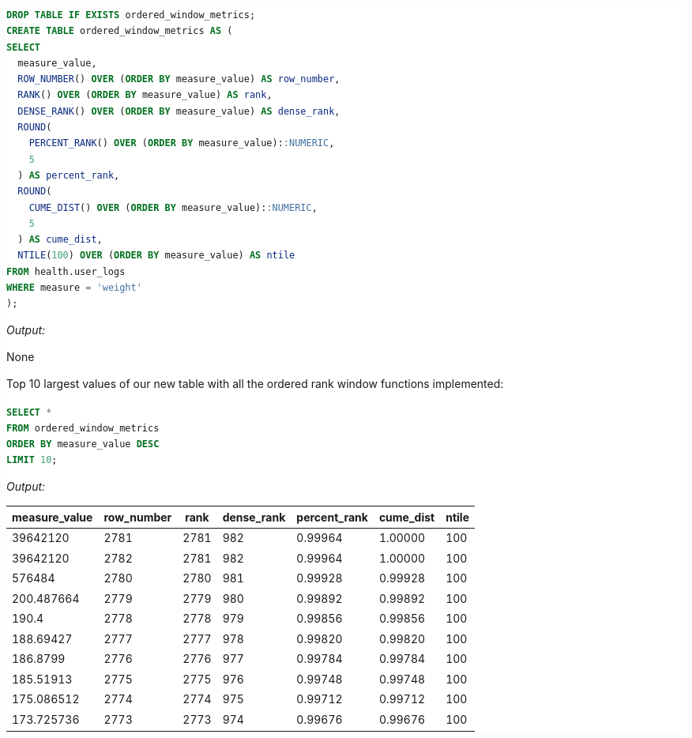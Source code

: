 ```sql
DROP TABLE IF EXISTS ordered_window_metrics;
CREATE TABLE ordered_window_metrics AS (
SELECT 
  measure_value,
  ROW_NUMBER() OVER (ORDER BY measure_value) AS row_number,
  RANK() OVER (ORDER BY measure_value) AS rank,
  DENSE_RANK() OVER (ORDER BY measure_value) AS dense_rank,
  ROUND(
    PERCENT_RANK() OVER (ORDER BY measure_value)::NUMERIC,
    5
  ) AS percent_rank,
  ROUND(
    CUME_DIST() OVER (ORDER BY measure_value)::NUMERIC,
    5
  ) AS cume_dist,
  NTILE(100) OVER (ORDER BY measure_value) AS ntile
FROM health.user_logs
WHERE measure = 'weight'
);
```

*Output:*

None

Top 10 largest values of our new table with all the ordered rank window functions implemented:

```sql
SELECT *
FROM ordered_window_metrics
ORDER BY measure_value DESC
LIMIT 10;
```

*Output:*

| measure_value | row_number | rank | dense_rank | percent_rank | cume_dist | ntile |
|---------------|------------|------|------------|--------------|-----------|-------|
| 39642120      | 2781       | 2781 | 982        | 0.99964      | 1.00000   | 100   |
| 39642120      | 2782       | 2781 | 982        | 0.99964      | 1.00000   | 100   |
| 576484        | 2780       | 2780 | 981        | 0.99928      | 0.99928   | 100   |
| 200.487664    | 2779       | 2779 | 980        | 0.99892      | 0.99892   | 100   |
| 190.4         | 2778       | 2778 | 979        | 0.99856      | 0.99856   | 100   |
| 188.69427     | 2777       | 2777 | 978        | 0.99820      | 0.99820   | 100   |
| 186.8799      | 2776       | 2776 | 977        | 0.99784      | 0.99784   | 100   |
| 185.51913     | 2775       | 2775 | 976        | 0.99748      | 0.99748   | 100   |
| 175.086512    | 2774       | 2774 | 975        | 0.99712      | 0.99712   | 100   |
| 173.725736    | 2773       | 2773 | 974        | 0.99676      | 0.99676   | 100   |

